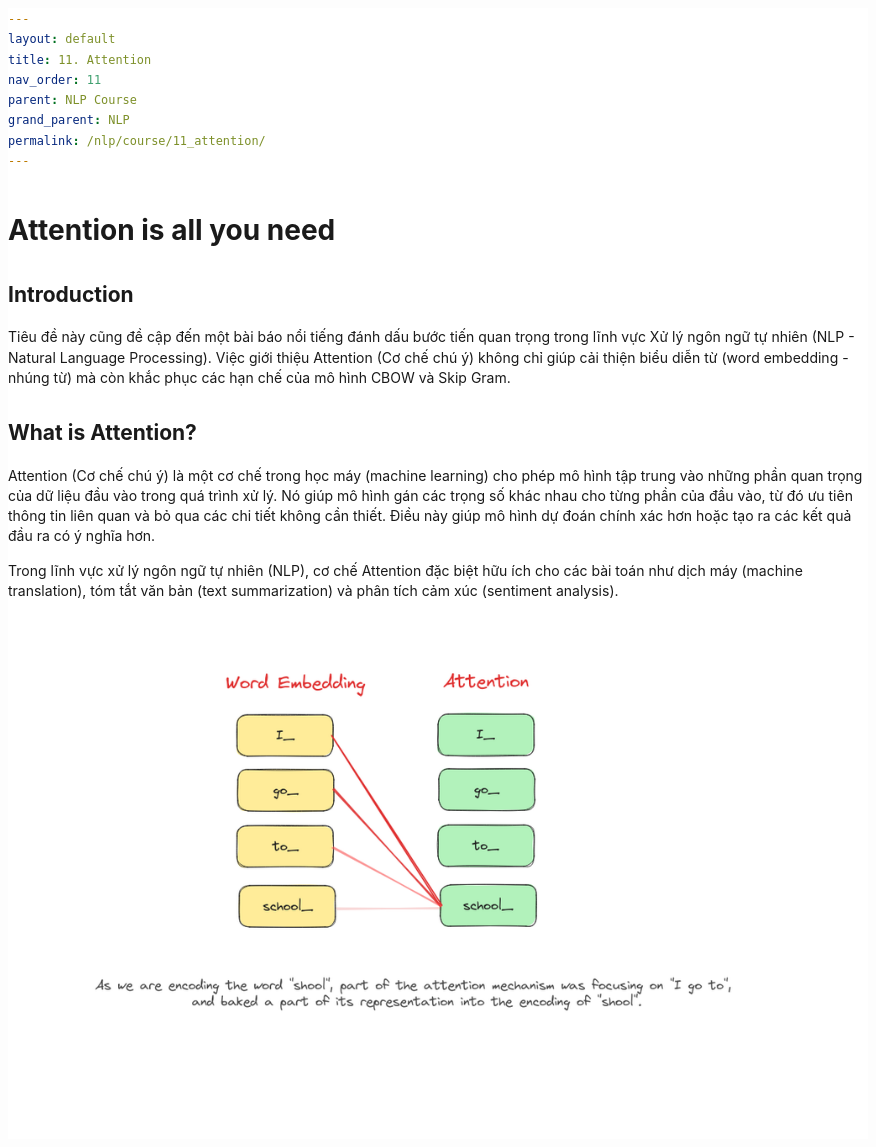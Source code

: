 ```yaml
---
layout: default
title: 11. Attention
nav_order: 11
parent: NLP Course
grand_parent: NLP
permalink: /nlp/course/11_attention/
---
```


# Attention is all you need

## Introduction

Tiêu đề này cũng đề cập đến một bài báo nổi tiếng đánh dấu bước tiến quan trọng trong lĩnh vực Xử lý ngôn ngữ tự nhiên (NLP - Natural Language Processing). Việc giới thiệu Attention (Cơ chế chú ý) không chỉ giúp cải thiện biểu diễn từ (word embedding - nhúng từ) mà còn khắc phục các hạn chế của mô hình CBOW và Skip Gram.

## What is Attention?


Attention (Cơ chế chú ý) là một cơ chế trong học máy (machine learning) cho phép mô hình tập trung vào những phần quan trọng của dữ liệu đầu vào trong quá trình xử lý. Nó giúp mô hình gán các trọng số khác nhau cho từng phần của đầu vào, từ đó ưu tiên thông tin liên quan và bỏ qua các chi tiết không cần thiết. Điều này giúp mô hình dự đoán chính xác hơn hoặc tạo ra các kết quả đầu ra có ý nghĩa hơn.

Trong lĩnh vực xử lý ngôn ngữ tự nhiên (NLP), cơ chế Attention đặc biệt hữu ích cho các bài toán như dịch máy (machine translation), tóm tắt văn bản (text summarization) và phân tích cảm xúc (sentiment analysis).

![](images/attention.png)
